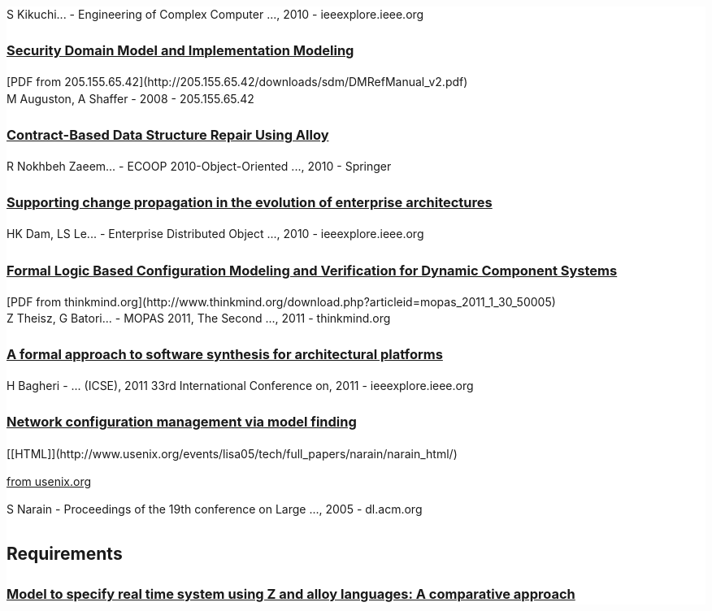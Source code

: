 <div class="authors">S Kikuchi... - Engineering of Complex Computer ..., 2010 - ieeexplore.ieee.org</div>

### [Security Domain Model and Implementation Modeling](http://205.155.65.42/downloads/sdm/DMRefManual_v2.pdf)

<div class="download">[PDF from 205.155.65.42](http://205.155.65.42/downloads/sdm/DMRefManual_v2.pdf)</div>

<div class="authors">M Auguston, A Shaffer - 2008 - 205.155.65.42</div>

### [Contract-Based Data Structure Repair Using Alloy](http://www.springerlink.com/index/J701P0302K775824.pdf)

<div class="authors">R Nokhbeh Zaeem... - ECOOP 2010-Object-Oriented ..., 2010 - Springer</div>

### [Supporting change propagation in the evolution of enterprise architectures](http://ieeexplore.ieee.org/xpls/abs_all.jsp?arnumber=5630232)

<div class="authors">HK Dam, LS Le... - Enterprise Distributed Object ..., 2010 - ieeexplore.ieee.org</div>

### [Formal Logic Based Configuration Modeling and Verification for Dynamic Component Systems](http://www.thinkmind.org/index.php?view=article&amp;articleid=mopas_2011_1_30_50005)

<div class="download">[PDF from thinkmind.org](http://www.thinkmind.org/download.php?articleid=mopas_2011_1_30_50005)</div>

<div class="authors">Z Theisz, G Batori... - MOPAS 2011, The Second ..., 2011 - thinkmind.org</div>

### [A formal approach to software synthesis for architectural platforms](http://ieeexplore.ieee.org/xpls/abs_all.jsp?arnumber=6032615)

<div class="authors">H Bagheri - ... (ICSE), 2011 33rd International Conference on, 2011 - ieeexplore.ieee.org</div>

### [Network configuration management via model finding](http://dl.acm.org/citation.cfm?id=1251165)

<div class="download">[<span class="gs_ctg2">[HTML]</span>](http://www.usenix.org/events/lisa05/tech/full_papers/narain/narain_html/)</div>

[from usenix.org](http://www.usenix.org/events/lisa05/tech/full_papers/narain/narain_html/)

<div class="authors">S Narain - Proceedings of the 19th conference on Large ..., 2005 - dl.acm.org</div>

## Requirements

### <a href="">Model to specify real time system using Z and alloy languages: A comparative approach</a>
